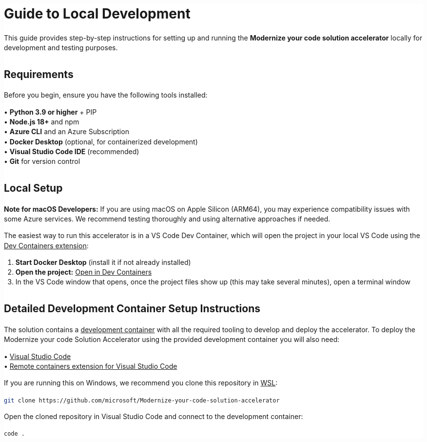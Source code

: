 # Guide to Local Development

This guide provides step-by-step instructions for setting up and running the **Modernize your code solution accelerator** locally for development and testing purposes.

## Requirements

Before you begin, ensure you have the following tools installed:

• **Python 3.9 or higher** + PIP  
• **Node.js 18+** and npm  
• **Azure CLI** and an Azure Subscription  
• **Docker Desktop** (optional, for containerized development)  
• **Visual Studio Code IDE** (recommended)  
• **Git** for version control  

## Local Setup

**Note for macOS Developers:** If you are using macOS on Apple Silicon (ARM64), you may experience compatibility issues with some Azure services. We recommend testing thoroughly and using alternative approaches if needed.

The easiest way to run this accelerator is in a VS Code Dev Container, which will open the project in your local VS Code using the [Dev Containers extension](https://marketplace.visualstudio.com/items?itemName=ms-vscode-remote.remote-containers):

1. **Start Docker Desktop** (install it if not already installed)
2. **Open the project:** [Open in Dev Containers](https://vscode.dev/redirect?url=vscode://ms-vscode-remote.remote-containers/cloneInVolume?url=https://github.com/microsoft/Modernize-your-code-solution-accelerator)
3. In the VS Code window that opens, once the project files show up (this may take several minutes), open a terminal window

## Detailed Development Container Setup Instructions

The solution contains a [development container](https://code.visualstudio.com/docs/remote/containers) with all the required tooling to develop and deploy the accelerator. To deploy the Modernize your code Solution Accelerator using the provided development container you will also need:

• [Visual Studio Code](https://code.visualstudio.com/)  
• [Remote containers extension for Visual Studio Code](https://marketplace.visualstudio.com/items?itemName=ms-vscode-remote.remote-containers)

If you are running this on Windows, we recommend you clone this repository in [WSL](https://code.visualstudio.com/docs/remote/wsl):

```bash
git clone https://github.com/microsoft/Modernize-your-code-solution-accelerator
```

Open the cloned repository in Visual Studio Code and connect to the development container:

```bash
code .
```
